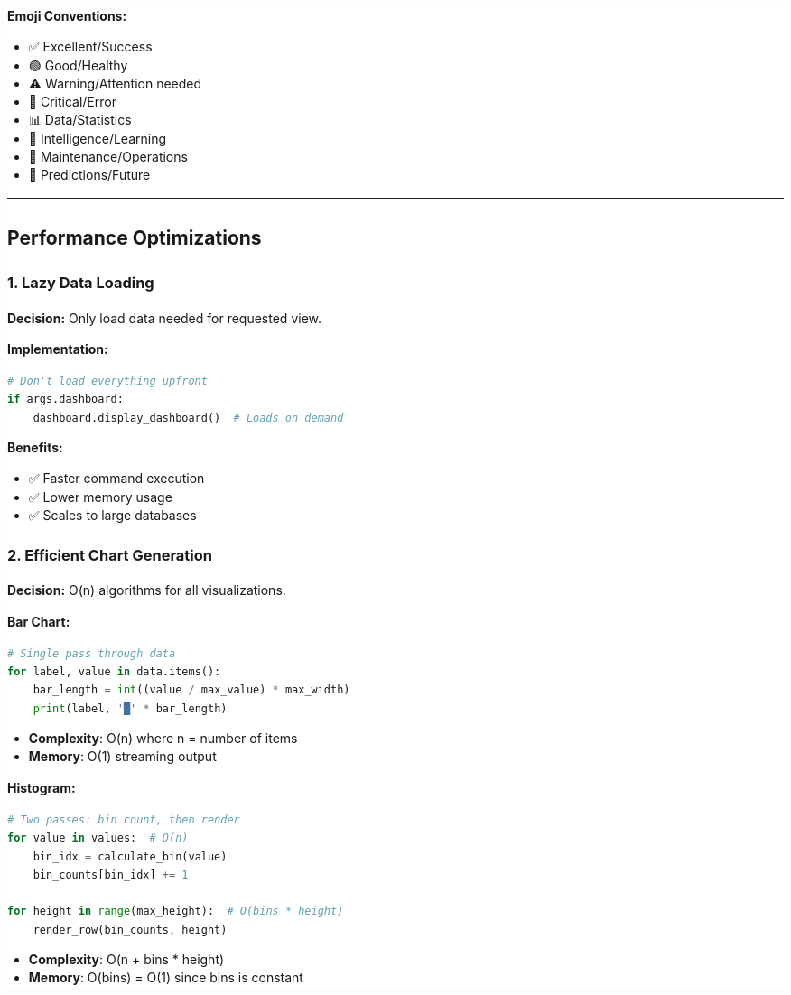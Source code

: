 **Emoji Conventions:**
- ✅ Excellent/Success
- 🟢 Good/Healthy
- ⚠️ Warning/Attention needed
- 🔴 Critical/Error
- 📊 Data/Statistics
- 🧠 Intelligence/Learning
- 🔧 Maintenance/Operations
- 🔮 Predictions/Future

---

## Performance Optimizations

### 1. **Lazy Data Loading**

**Decision:** Only load data needed for requested view.

**Implementation:**
```python
# Don't load everything upfront
if args.dashboard:
    dashboard.display_dashboard()  # Loads on demand
```

**Benefits:**
- ✅ Faster command execution
- ✅ Lower memory usage
- ✅ Scales to large databases

### 2. **Efficient Chart Generation**

**Decision:** O(n) algorithms for all visualizations.

**Bar Chart:**
```python
# Single pass through data
for label, value in data.items():
    bar_length = int((value / max_value) * max_width)
    print(label, '█' * bar_length)
```
- **Complexity**: O(n) where n = number of items
- **Memory**: O(1) streaming output

**Histogram:**
```python
# Two passes: bin count, then render
for value in values:  # O(n)
    bin_idx = calculate_bin(value)
    bin_counts[bin_idx] += 1

for height in range(max_height):  # O(bins * height)
    render_row(bin_counts, height)
```
- **Complexity**: O(n + bins * height)
- **Memory**: O(bins) = O(1) since bins is constant
